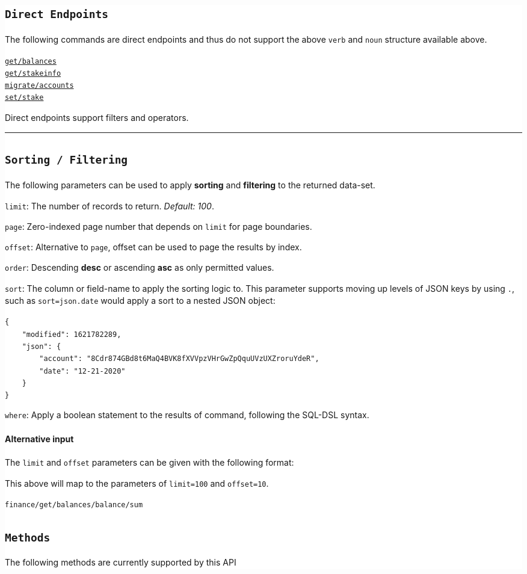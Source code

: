 ## `Direct Endpoints`

The following commands are direct endpoints and thus do not support the above `verb` and `noun` structure available above.

[`get/balances`](../../../getting-started/tritium++-api/broken-reference/)\
[`get/stakeinfo`](../../../getting-started/tritium++-api/broken-reference/)\
[`migrate/accounts`](../../../getting-started/tritium++-api/broken-reference/)\
[`set/stake`](../../../getting-started/tritium++-api/broken-reference/)

Direct endpoints support filters and operators.

***

## `Sorting / Filtering` <a href="#user-content-create" id="user-content-create"></a>

The following parameters can be used to apply **sorting** and **filtering** to the returned data-set.

`limit`: The number of records to return. _Default: 100_.

`page`: Zero-indexed page number that depends on `limit` for page boundaries.

`offset`: Alternative to `page`, offset can be used to page the results by index.

`order`: Descending **desc** or ascending **asc** as only permitted values.

`sort`: The column or field-name to apply the sorting logic to. This parameter supports moving up levels of JSON keys by using `.`, such as `sort=json.date` would apply a sort to a nested JSON object:

```
{
    "modified": 1621782289,
    "json": {
        "account": "8Cdr874GBd8t6MaQ4BVK8fXVVpzVHrGwZpQquUVzUXZroruYdeR",
        "date": "12-21-2020"
    }
}
```

`where`: Apply a boolean statement to the results of command, following the SQL-DSL syntax.

#### Alternative input

The `limit` and `offset` parameters can be given with the following format:

This above will map to the parameters of `limit=100` and `offset=10`.

```
finance/get/balances/balance/sum
```

## `Methods`

The following methods are currently supported by this API
